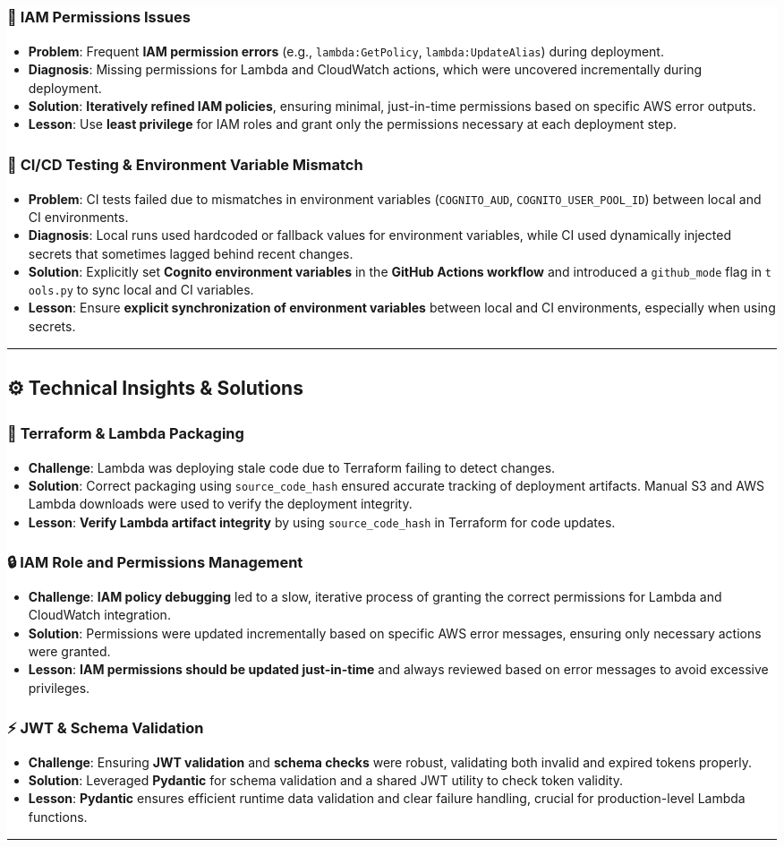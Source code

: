 ### :no_entry_sign: **IAM Permissions Issues**
- **Problem**: Frequent **IAM permission errors** (e.g., `lambda:GetPolicy`, `lambda:UpdateAlias`) during deployment.
- **Diagnosis**: Missing permissions for Lambda and CloudWatch actions, which were uncovered incrementally during deployment.
- **Solution**: **Iteratively refined IAM policies**, ensuring minimal, just-in-time permissions based on specific AWS error outputs.
- **Lesson**: Use **least privilege** for IAM roles and grant only the permissions necessary at each deployment step.

### :no_entry_sign: **CI/CD Testing & Environment Variable Mismatch**
- **Problem**: CI tests failed due to mismatches in environment variables (`COGNITO_AUD`, `COGNITO_USER_POOL_ID`) between local and CI environments.
- **Diagnosis**: Local runs used hardcoded or fallback values for environment variables, while CI used dynamically injected secrets that sometimes lagged behind recent changes.
- **Solution**: Explicitly set **Cognito environment variables** in the **GitHub Actions workflow** and introduced a `github_mode` flag in `tools.py` to sync local and CI variables.
- **Lesson**: Ensure **explicit synchronization of environment variables** between local and CI environments, especially when using secrets.

---

## :gear: **Technical Insights & Solutions**

### :key: **Terraform & Lambda Packaging**
- **Challenge**: Lambda was deploying stale code due to Terraform failing to detect changes.
- **Solution**: Correct packaging using `source_code_hash` ensured accurate tracking of deployment artifacts. Manual S3 and AWS Lambda downloads were used to verify the deployment integrity.
- **Lesson**: **Verify Lambda artifact integrity** by using `source_code_hash` in Terraform for code updates.

### :lock: **IAM Role and Permissions Management**
- **Challenge**: **IAM policy debugging** led to a slow, iterative process of granting the correct permissions for Lambda and CloudWatch integration.
- **Solution**: Permissions were updated incrementally based on specific AWS error messages, ensuring only necessary actions were granted.
- **Lesson**: **IAM permissions should be updated just-in-time** and always reviewed based on error messages to avoid excessive privileges.

### :zap: **JWT & Schema Validation**
- **Challenge**: Ensuring **JWT validation** and **schema checks** were robust, validating both invalid and expired tokens properly.
- **Solution**: Leveraged **Pydantic** for schema validation and a shared JWT utility to check token validity.
- **Lesson**: **Pydantic** ensures efficient runtime data validation and clear failure handling, crucial for production-level Lambda functions.

---
